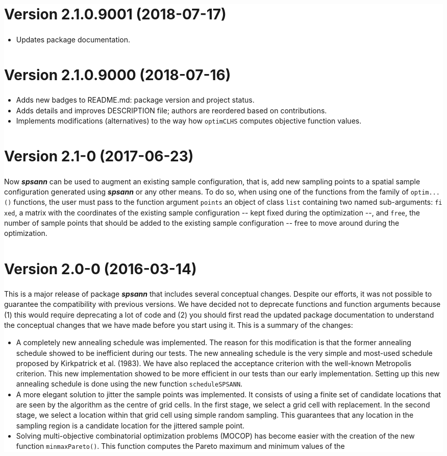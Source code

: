 # Version 2.1.0.9001 (2018-07-17)
* Updates package documentation.

# Version 2.1.0.9000 (2018-07-16)
* Adds new badges to README.md: package version and project status.
* Adds details and improves DESCRIPTION file; authors are reordered based on contributions.
* Implements modifications (alternatives) to the way how `optimCLHS` computes objective function values.

# Version 2.1-0 (2017-06-23)
Now ***spsann*** can be used to augment an existing sample configuration, that is, add new sampling points
to a spatial sample configuration generated using ***spsann*** or any other means. To do so, when using one 
of the functions from the family of `optim...()` functions, the user must pass to the function argument 
`points` an object of class `list` containing two named sub-arguments: `fixed`, a matrix with the 
coordinates of the existing sample configuration -- kept fixed during the optimization --, and `free`,
the number of sample points that should be added to the existing sample configuration -- free to move around
during the optimization.

# Version 2.0-0 (2016-03-14)
This is a major release of package ***spsann*** that includes several conceptual changes. Despite our efforts, 
it was not possible to guarantee the compatibility with previous versions. We have decided not to deprecate 
functions and function arguments because (1) this would require deprecating a lot of code and (2) you should 
first read the updated package documentation to understand the conceptual changes that we have made before you
start using it. This is a summary of the changes:
* A completely new annealing schedule was implemented. The reason for this modification is that the former
  annealing schedule showed to be inefficient during our tests. The new annealing schedule is the very simple 
  and most-used schedule proposed by Kirkpatrick et al. (1983). We have also replaced the acceptance criterion 
  with the well-known Metropolis criterion. This new implementation showed to be more efficient in our tests 
  than our early implementation. Setting up this new annealing schedule is done using the new function 
  `scheduleSPSANN`.
* A more elegant solution to jitter the sample points was implemented. It consists of using a finite set of
  candidate locations that are seen by the algorithm as the centre of grid cells. In the first stage, we 
  select a grid cell with replacement. In the second stage, we select a location within that grid cell using
  simple random sampling. This guarantees that any location in the sampling region is a candidate location 
  for the jittered sample point.
* Solving multi-objective combinatorial optimization problems (MOCOP) has become easier with the creation of 
  the new function `minmaxPareto()`. This function computes the Pareto maximum and minimum values of the 